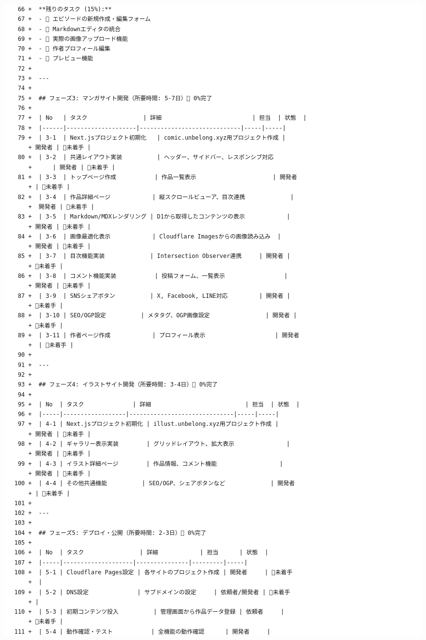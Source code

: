         66 +  **残りのタスク (15%):**
        67 +  - 📝 エピソードの新規作成・編集フォーム
        68 +  - 📝 Markdownエディタの統合
        69 +  - 📝 実際の画像アップロード機能
        70 +  - 📝 作者プロフィール編集
        71 +  - 📝 プレビュー機能
        72 +
        73 +  ---
        74 +
        75 +  ## フェーズ3: マンガサイト開発（所要時間: 5-7日）📝 0%完了
        76 +
        77 +  | No   | タスク                | 詳細                          | 担当  | 状態  |
        78 +  |------|--------------------|-----------------------------|-----|-----|
        79 +  | 3-1  | Next.jsプロジェクト初期化   | comic.unbelong.xyz用プロジェクト作成 |
           + 開発者 | 📝未着手 |
        80 +  | 3-2  | 共通レイアウト実装          | ヘッダー、サイドバー、レスポンシブ対応
           +      | 開発者 | 📝未着手 |
        81 +  | 3-3  | トップページ作成           | 作品一覧表示                      | 開発者
           + | 📝未着手 |
        82 +  | 3-4  | 作品詳細ページ            | 縦スクロールビューア、目次連携             |
           +  開発者 | 📝未着手 |
        83 +  | 3-5  | Markdown/MDXレンダリング | D1から取得したコンテンツの表示            |
           + 開発者 | 📝未着手 |
        84 +  | 3-6  | 画像最適化表示            | Cloudflare Imagesからの画像読み込み  |
           + 開発者 | 📝未着手 |
        85 +  | 3-7  | 目次機能実装             | Intersection Observer連携     | 開発者 |
           + 📝未着手 |
        86 +  | 3-8  | コメント機能実装           | 投稿フォーム、一覧表示                 |
           + 開発者 | 📝未着手 |
        87 +  | 3-9  | SNSシェアボタン          | X, Facebook, LINE対応         | 開発者 |
           + 📝未着手 |
        88 +  | 3-10 | SEO/OGP設定          | メタタグ、OGP画像設定                | 開発者 |
           + 📝未着手 |
        89 +  | 3-11 | 作者ページ作成            | プロフィール表示                    | 開発者
           +  | 📝未着手 |
        90 +
        91 +  ---
        92 +
        93 +  ## フェーズ4: イラストサイト開発（所要時間: 3-4日）📝 0%完了
        94 +
        95 +  | No  | タスク              | 詳細                           | 担当  | 状態  |
        96 +  |-----|------------------|------------------------------|-----|-----|
        97 +  | 4-1 | Next.jsプロジェクト初期化 | illust.unbelong.xyz用プロジェクト作成 |
           + 開発者 | 📝未着手 |
        98 +  | 4-2 | ギャラリー表示実装        | グリッドレイアウト、拡大表示               |
           + 開発者 | 📝未着手 |
        99 +  | 4-3 | イラスト詳細ページ        | 作品情報、コメント機能                  |
           + 開発者 | 📝未着手 |
       100 +  | 4-4 | その他共通機能          | SEO/OGP、シェアボタンなど             | 開発者
           + | 📝未着手 |
       101 +
       102 +  ---
       103 +
       104 +  ## フェーズ5: デプロイ・公開（所要時間: 2-3日）📝 0%完了
       105 +
       106 +  | No  | タスク                | 詳細            | 担当      | 状態  |
       107 +  |-----|--------------------|---------------|---------|-----|
       108 +  | 5-1 | Cloudflare Pages設定 | 各サイトのプロジェクト作成 | 開発者     | 📝未着手
           +  |
       109 +  | 5-2 | DNS設定              | サブドメインの設定     | 依頼者/開発者 | 📝未着手
           + |
       110 +  | 5-3 | 初期コンテンツ投入          | 管理画面から作品データ登録 | 依頼者     |
           + 📝未着手 |
       111 +  | 5-4 | 動作確認・テスト           | 全機能の動作確認      | 開発者     |